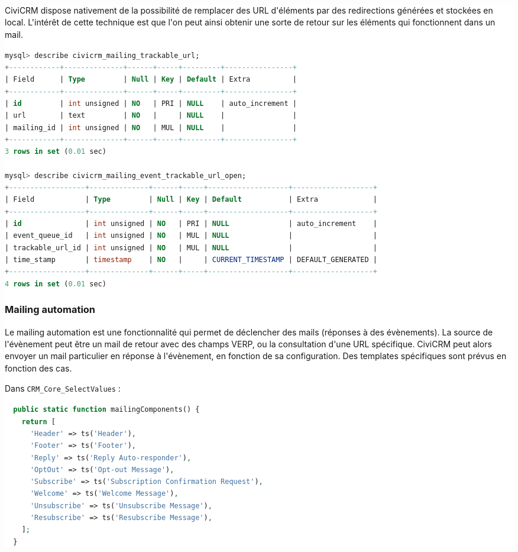 CiviCRM dispose nativement de la possibilité de remplacer des URL d'éléments par des redirections générées et stockées en local. L'intérêt de cette technique est que l'on peut ainsi obtenir une sorte de retour sur les éléments qui fonctionnent dans un mail.

```sql
mysql> describe civicrm_mailing_trackable_url;
+------------+--------------+------+-----+---------+----------------+
| Field      | Type         | Null | Key | Default | Extra          |
+------------+--------------+------+-----+---------+----------------+
| id         | int unsigned | NO   | PRI | NULL    | auto_increment |
| url        | text         | NO   |     | NULL    |                |
| mailing_id | int unsigned | NO   | MUL | NULL    |                |
+------------+--------------+------+-----+---------+----------------+
3 rows in set (0.01 sec)

mysql> describe civicrm_mailing_event_trackable_url_open;
+------------------+--------------+------+-----+-------------------+-------------------+
| Field            | Type         | Null | Key | Default           | Extra             |
+------------------+--------------+------+-----+-------------------+-------------------+
| id               | int unsigned | NO   | PRI | NULL              | auto_increment    |
| event_queue_id   | int unsigned | NO   | MUL | NULL              |                   |
| trackable_url_id | int unsigned | NO   | MUL | NULL              |                   |
| time_stamp       | timestamp    | NO   |     | CURRENT_TIMESTAMP | DEFAULT_GENERATED |
+------------------+--------------+------+-----+-------------------+-------------------+
4 rows in set (0.01 sec)

```

### Mailing automation

Le mailing automation est une fonctionnalité qui permet de déclencher des mails (réponses à des évènements). La source de l'évènement peut être un mail de retour avec des champs VERP, ou la consultation d'une URL spécifique.
CiviCRM peut alors envoyer un mail particulier en réponse à l'évènement, en fonction de sa configuration. Des templates spécifiques sont prévus en fonction des cas.

Dans `CRM_Core_SelectValues` :

```php
  public static function mailingComponents() {
    return [
      'Header' => ts('Header'),
      'Footer' => ts('Footer'),
      'Reply' => ts('Reply Auto-responder'),
      'OptOut' => ts('Opt-out Message'),
      'Subscribe' => ts('Subscription Confirmation Request'),
      'Welcome' => ts('Welcome Message'),
      'Unsubscribe' => ts('Unsubscribe Message'),
      'Resubscribe' => ts('Resubscribe Message'),
    ];
  }

```
